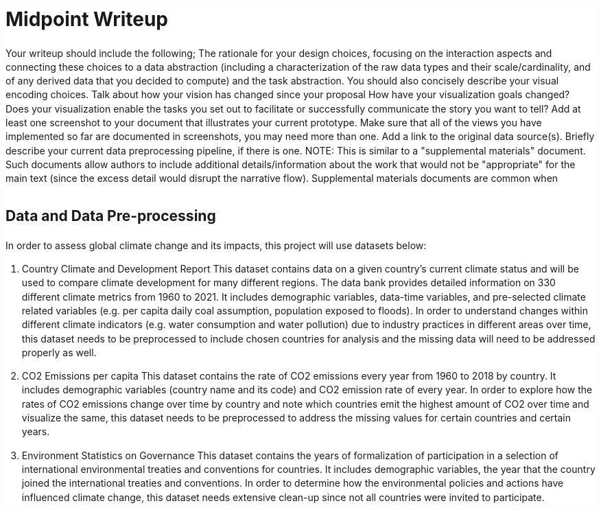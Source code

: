 # Midpoint Writeup

Your writeup should include the following;
 The rationale for your design choices, focusing on the interaction aspects and connecting these 
choices to a data abstraction (including a characterization of the raw data types and their 
scale/cardinality, and of any derived data that you decided to compute) and the task abstraction.
 You should also concisely describe your visual encoding choices.
Talk about how your vision has changed since your proposal
How have your visualization goals changed?
Does your visualization enable the tasks you set out to facilitate or successfully communicate 
the story you want to tell?
Add at least one screenshot to your document that illustrates your current prototype. Make sure that 
all of the views you have implemented so far are documented in screenshots, you may need more than 
one.
Add a link to the original data source(s).
Briefly describe your current data preprocessing pipeline, if there is one.
NOTE: This is similar to  a "supplemental materials" document. Such documents allow authors to include 
additional details/information about the work that would not be "appropriate" for the main text (since the 
excess detail would disrupt the narrative flow). Supplemental materials documents are  common when 


## Data and Data Pre-processing

In order to assess global climate change and its impacts, this project will use datasets below:

1. Country Climate and Development Report
This dataset contains data on a given country’s current climate status and will be used to compare climate development for many different regions. The data bank provides detailed information on 330 different climate metrics from 1960 to 2021. It includes demographic variables, data-time variables, and pre-selected climate related variables (e.g. per capita daily coal assumption, population exposed to floods). In order to understand changes within different climate indicators (e.g. water consumption and water pollution) due to industry practices in different areas over time, this dataset needs to be preprocessed to include chosen countries for analysis and the missing data will need to be addressed properly as well. 

2. CO2 Emissions per capita 
This dataset contains the rate of CO2 emissions every year from 1960 to 2018 by country. It includes demographic variables (country name and its code) and CO2 emission rate of every year. In order to explore how the rates of CO2 emissions change over time by country and note which countries emit the highest amount of CO2 over time and visualize the same, this dataset needs to be preprocessed to address the missing values for certain countries and certain years.

3. Environment Statistics on Governance 
This dataset contains the years of formalization of participation in a selection of international environmental treaties and conventions for countries. It includes demographic variables, the year that the country joined the international treaties and conventions. In order to determine how the environmental policies and actions have influenced climate change, this dataset needs extensive clean-up since not all countries were invited to participate. 
